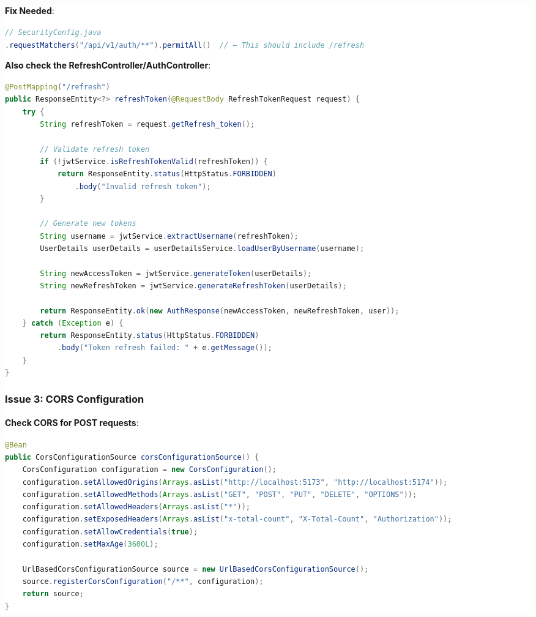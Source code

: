 **Fix Needed**:
```java
// SecurityConfig.java
.requestMatchers("/api/v1/auth/**").permitAll()  // ← This should include /refresh
```

**Also check the RefreshController/AuthController**:
```java
@PostMapping("/refresh")
public ResponseEntity<?> refreshToken(@RequestBody RefreshTokenRequest request) {
    try {
        String refreshToken = request.getRefresh_token();
        
        // Validate refresh token
        if (!jwtService.isRefreshTokenValid(refreshToken)) {
            return ResponseEntity.status(HttpStatus.FORBIDDEN)
                .body("Invalid refresh token");
        }
        
        // Generate new tokens
        String username = jwtService.extractUsername(refreshToken);
        UserDetails userDetails = userDetailsService.loadUserByUsername(username);
        
        String newAccessToken = jwtService.generateToken(userDetails);
        String newRefreshToken = jwtService.generateRefreshToken(userDetails);
        
        return ResponseEntity.ok(new AuthResponse(newAccessToken, newRefreshToken, user));
    } catch (Exception e) {
        return ResponseEntity.status(HttpStatus.FORBIDDEN)
            .body("Token refresh failed: " + e.getMessage());
    }
}
```

### Issue 3: CORS Configuration

**Check CORS for POST requests**:
```java
@Bean
public CorsConfigurationSource corsConfigurationSource() {
    CorsConfiguration configuration = new CorsConfiguration();
    configuration.setAllowedOrigins(Arrays.asList("http://localhost:5173", "http://localhost:5174"));
    configuration.setAllowedMethods(Arrays.asList("GET", "POST", "PUT", "DELETE", "OPTIONS"));
    configuration.setAllowedHeaders(Arrays.asList("*"));
    configuration.setExposedHeaders(Arrays.asList("x-total-count", "X-Total-Count", "Authorization"));
    configuration.setAllowCredentials(true);
    configuration.setMaxAge(3600L);
    
    UrlBasedCorsConfigurationSource source = new UrlBasedCorsConfigurationSource();
    source.registerCorsConfiguration("/**", configuration);
    return source;
}
```
